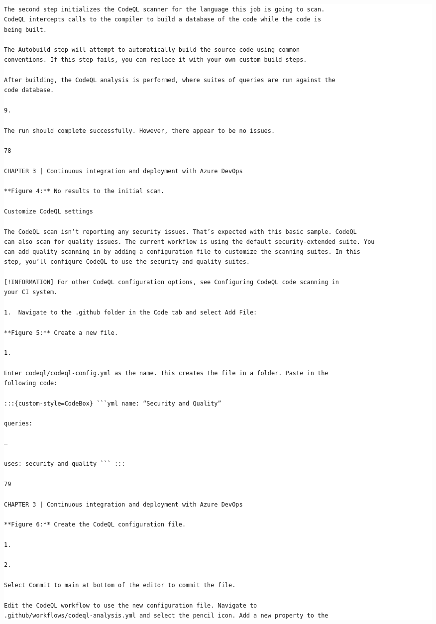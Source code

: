 ``` :::
The second step initializes the CodeQL scanner for the language this job is going to scan.
CodeQL intercepts calls to the compiler to build a database of the code while the code is
being built.

The Autobuild step will attempt to automatically build the source code using common
conventions. If this step fails, you can replace it with your own custom build steps.

After building, the CodeQL analysis is performed, where suites of queries are run against the
code database.

9.

The run should complete successfully. However, there appear to be no issues.

78

CHAPTER 3 | Continuous integration and deployment with Azure DevOps

**Figure 4:** No results to the initial scan.

Customize CodeQL settings

The CodeQL scan isn’t reporting any security issues. That’s expected with this basic sample. CodeQL
can also scan for quality issues. The current workflow is using the default security-extended suite. You
can add quality scanning in by adding a configuration file to customize the scanning suites. In this
step, you’ll configure CodeQL to use the security-and-quality suites.

[!INFORMATION] For other CodeQL configuration options, see Configuring CodeQL code scanning in
your CI system.

1.  Navigate to the .github folder in the Code tab and select Add File:

**Figure 5:** Create a new file.

1.

Enter codeql/codeql-config.yml as the name. This creates the file in a folder. Paste in the
following code:

:::{custom-style=CodeBox} ```yml name: “Security and Quality”

queries:

–

uses: security-and-quality ``` :::

79

CHAPTER 3 | Continuous integration and deployment with Azure DevOps

**Figure 6:** Create the CodeQL configuration file.

1.

2.

Select Commit to main at bottom of the editor to commit the file.

Edit the CodeQL workflow to use the new configuration file. Navigate to
.github/workflows/codeql-analysis.yml and select the pencil icon. Add a new property to the
```